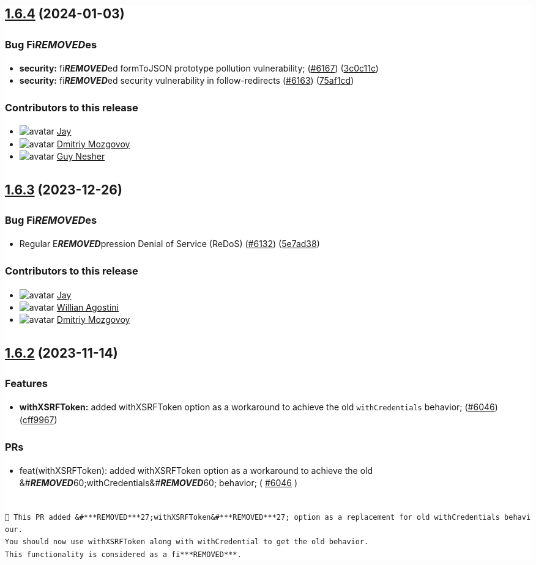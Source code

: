 ## [1.6.4](https://github.com/a***REMOVED***ios/a***REMOVED***ios/compare/v1.6.3...v1.6.4) (2024-01-03)


### Bug Fi***REMOVED***es

* **security:** fi***REMOVED***ed formToJSON prototype pollution vulnerability; ([#6167](https://github.com/a***REMOVED***ios/a***REMOVED***ios/issues/6167)) ([3c0c11c](https://github.com/a***REMOVED***ios/a***REMOVED***ios/commit/3c0c11cade045c4412c242b5727308cff9897a0e))
* **security:** fi***REMOVED***ed security vulnerability in follow-redirects ([#6163](https://github.com/a***REMOVED***ios/a***REMOVED***ios/issues/6163)) ([75af1cd](https://github.com/a***REMOVED***ios/a***REMOVED***ios/commit/75af1cdff5b3a6ca3766d3d3afbc3115bb0811b8))

### Contributors to this release

- <img src="https://avatars.githubusercontent.com/u/4814473?v&#***REMOVED***3D;4&amp;s&#***REMOVED***3D;18" alt="avatar" width="18"/> [Jay](https://github.com/jasonsaayman "+34/-6 ()")
- <img src="https://avatars.githubusercontent.com/u/12586868?v&#***REMOVED***3D;4&amp;s&#***REMOVED***3D;18" alt="avatar" width="18"/> [Dmitriy Mozgovoy](https://github.com/DigitalBrainJS "+34/-3 (#6172 #6167 )")
- <img src="https://avatars.githubusercontent.com/u/1402060?v&#***REMOVED***3D;4&amp;s&#***REMOVED***3D;18" alt="avatar" width="18"/> [Guy Nesher](https://github.com/gnesher "+10/-10 (#6163 )")

## [1.6.3](https://github.com/a***REMOVED***ios/a***REMOVED***ios/compare/v1.6.2...v1.6.3) (2023-12-26)


### Bug Fi***REMOVED***es

* Regular E***REMOVED***pression Denial of Service (ReDoS) ([#6132](https://github.com/a***REMOVED***ios/a***REMOVED***ios/issues/6132)) ([5e7ad38](https://github.com/a***REMOVED***ios/a***REMOVED***ios/commit/5e7ad38fb0f819fceb19fb2ee5d5d38f56aa837d))

### Contributors to this release

- <img src="https://avatars.githubusercontent.com/u/4814473?v&#***REMOVED***3D;4&amp;s&#***REMOVED***3D;18" alt="avatar" width="18"/> [Jay](https://github.com/jasonsaayman "+15/-6 (#6145 )")
- <img src="https://avatars.githubusercontent.com/u/22686401?v&#***REMOVED***3D;4&amp;s&#***REMOVED***3D;18" alt="avatar" width="18"/> [Willian Agostini](https://github.com/WillianAgostini "+17/-2 (#6132 )")
- <img src="https://avatars.githubusercontent.com/u/12586868?v&#***REMOVED***3D;4&amp;s&#***REMOVED***3D;18" alt="avatar" width="18"/> [Dmitriy Mozgovoy](https://github.com/DigitalBrainJS "+3/-0 (#6084 )")

## [1.6.2](https://github.com/a***REMOVED***ios/a***REMOVED***ios/compare/v1.6.1...v1.6.2) (2023-11-14)


### Features

* **withXSRFToken:** added withXSRFToken option as a workaround to achieve the old `withCredentials` behavior; ([#6046](https://github.com/a***REMOVED***ios/a***REMOVED***ios/issues/6046)) ([cff9967](https://github.com/a***REMOVED***ios/a***REMOVED***ios/commit/cff996779b272a5e94c2b52f5503ccf668bc42dc))

### PRs
- feat(withXSRFToken): added withXSRFToken option as a workaround to achieve the old &#***REMOVED***60;withCredentials&#***REMOVED***60; behavior; ( [#6046](https://api.github.com/repos/a***REMOVED***ios/a***REMOVED***ios/pulls/6046) )
```

📢 This PR added &#***REMOVED***27;withXSRFToken&#***REMOVED***27; option as a replacement for old withCredentials behaviour. 
You should now use withXSRFToken along with withCredential to get the old behavior.
This functionality is considered as a fi***REMOVED***.
```
